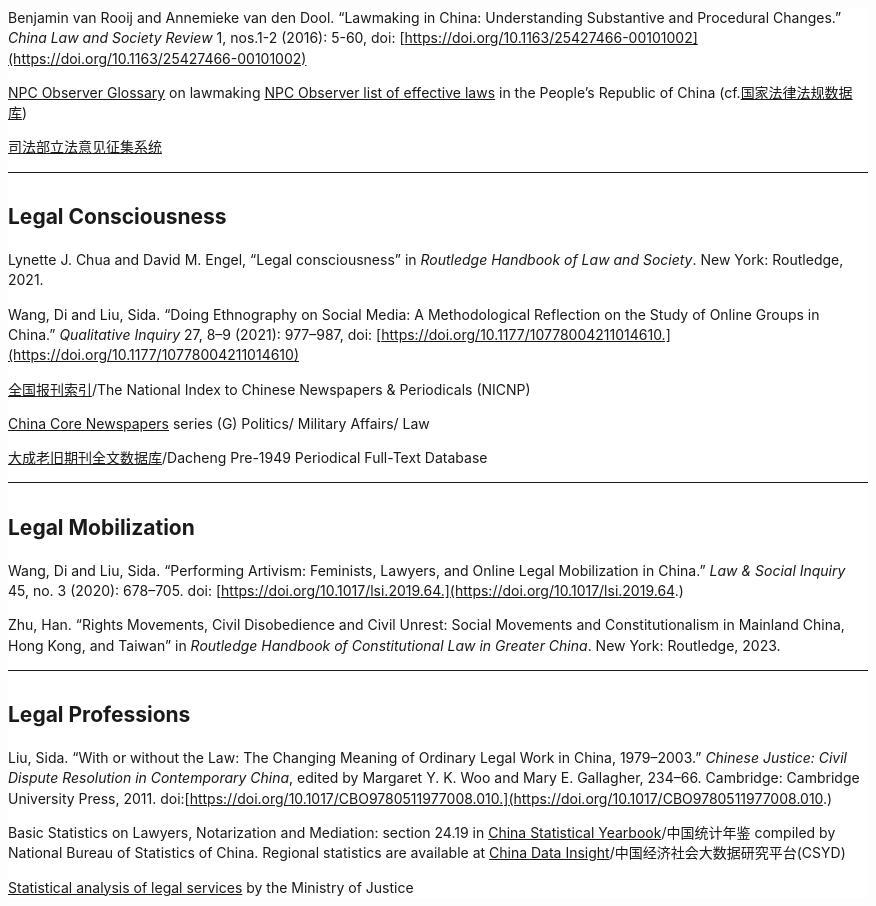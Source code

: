 Benjamin van Rooij and Annemieke van den Dool. “Lawmaking in China: Understanding Substantive and Procedural Changes.” *China Law and Society Review* 1, nos.1-2 (2016): 5-60, doi: [https://doi.org/10.1163/25427466-00101002](https://doi.org/10.1163/25427466-00101002) 

[NPC Observer Glossary](https://npcobserver.com/resources/glossary/) on lawmaking
[NPC Observer list of effective laws](https://npcobserver.com/legislation/statutes/) in the People’s Republic of China (cf.[国家法律法规数据库](https://flk.npc.gov.cn/index.html))

[司法部立法意见征集系统](http://zqyj.chinalaw.gov.cn/index)
 
---
## Legal Consciousness

Lynette J. Chua and David M. Engel, “Legal consciousness” in *Routledge Handbook of Law and Society*. New York: Routledge, 2021.

Wang, Di and Liu, Sida. “Doing Ethnography on Social Media: A Methodological Reflection on the Study of Online Groups in China.” *Qualitative Inquiry* 27, 8–9 (2021): 977–987, doi: [https://doi.org/10.1177/10778004211014610.](https://doi.org/10.1177/10778004211014610) 

[全国报刊索引](https://www.cnbksy.cn/)/The National Index to Chinese Newspapers & Periodicals (NICNP)

[China Core Newspapers](https://libraries.indiana.edu/databases/chinanewspapers) series (G) Politics/ Military Affairs/ Law

[大成老旧期刊全文数据库](http://www.dachengdata.com/tuijian/showTuijianList.action?cataid=1)/Dacheng Pre-1949 Periodical Full-Text Database

---
## Legal Mobilization

Wang, Di and Liu, Sida. “Performing Artivism: Feminists, Lawyers, and Online Legal Mobilization in China.” *Law & Social Inquiry* 45, no. 3 (2020): 678–705. doi: [https://doi.org/10.1017/lsi.2019.64.](https://doi.org/10.1017/lsi.2019.64.)

Zhu, Han. “Rights Movements, Civil Disobedience and Civil Unrest: Social Movements and Constitutionalism in Mainland China, Hong Kong, and Taiwan” in *Routledge Handbook of Constitutional Law in Greater China*. New York: Routledge, 2023.
 
---
## Legal Professions

Liu, Sida. “With or without the Law: The Changing Meaning of Ordinary Legal Work in China, 1979–2003.” *Chinese Justice: Civil Dispute Resolution in Contemporary China*, edited by Margaret Y. K. Woo and Mary E. Gallagher, 234–66. Cambridge: Cambridge University Press, 2011. doi:[https://doi.org/10.1017/CBO9780511977008.010.](https://doi.org/10.1017/CBO9780511977008.010.)

Basic Statistics on Lawyers, Notarization and Mediation: section 24.19 in [China Statistical Yearbook](http://www.stats.gov.cn/sj/ndsj/)/中国统计年鉴 compiled by National Bureau of Statistics of China. Regional statistics are available at [China Data Insight](https://data.cnki.net/yearBook/single?nav=&id=N2022110021)/中国经济社会大数据研究平台(CSYD)

[Statistical analysis of legal services](http://www.moj.gov.cn/pub/sfbgwapp/zwgk/tjxxApp/) by the Ministry of Justice 

